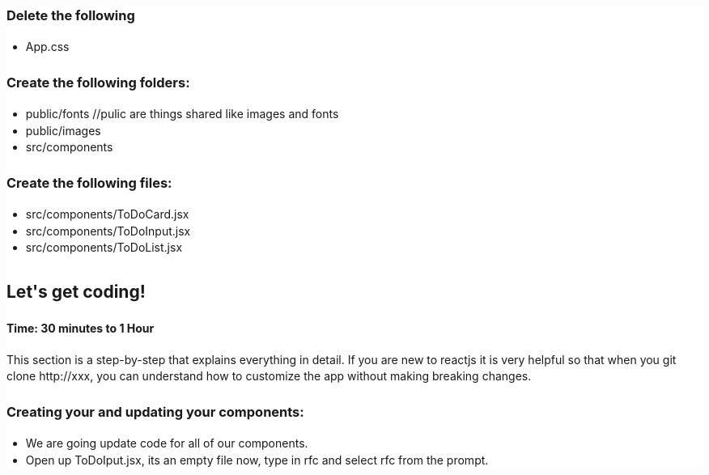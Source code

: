 ### Delete the following
* App.css
### Create the following folders:
* public/fonts //pulic are things shared like images and fonts
* public/images
* src/components

### Create the following files:
* src/components/ToDoCard.jsx
* src/components/ToDoInput.jsx
* src/components/ToDoList.jsx

## Let's get coding!
####  Time: 30 minutes to 1 Hour

This section is a step-by-step that explains everything in detail. If you are new to reactjs it is very helpful so that when you git clone http://xxx, you can understand how to customize the app without making breaking changes.

### Creating your and updating your components:
* We are going update code for all of our components.
* Open up ToDoIput.jsx, its an empty file now, type in rfc and select rfc from the prompt.

